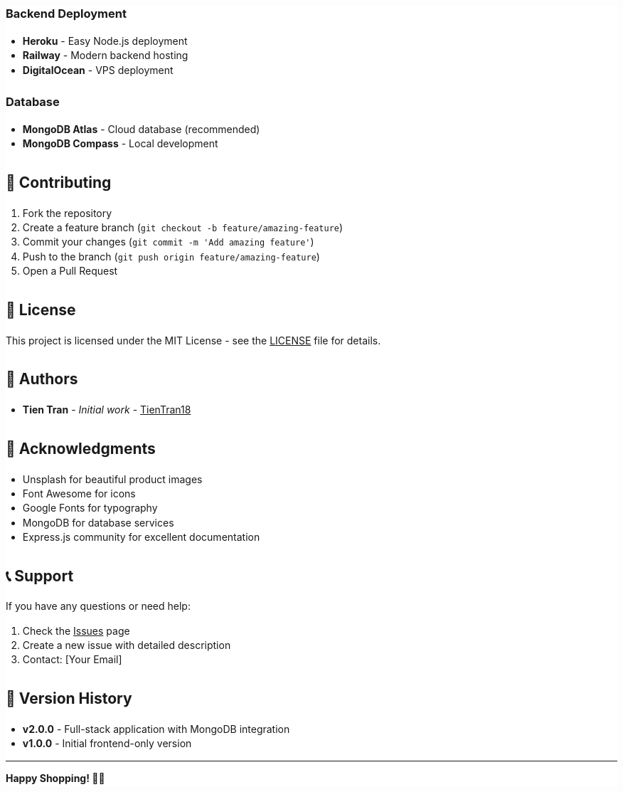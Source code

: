 ### Backend Deployment
- **Heroku** - Easy Node.js deployment
- **Railway** - Modern backend hosting
- **DigitalOcean** - VPS deployment

### Database
- **MongoDB Atlas** - Cloud database (recommended)
- **MongoDB Compass** - Local development

## 🤝 Contributing

1. Fork the repository
2. Create a feature branch (`git checkout -b feature/amazing-feature`)
3. Commit your changes (`git commit -m 'Add amazing feature'`)
4. Push to the branch (`git push origin feature/amazing-feature`)
5. Open a Pull Request

## 📝 License

This project is licensed under the MIT License - see the [LICENSE](LICENSE) file for details.

## 👥 Authors

- **Tien Tran** - *Initial work* - [TienTran18](https://github.com/TienTran18)

## 🙏 Acknowledgments

- Unsplash for beautiful product images
- Font Awesome for icons
- Google Fonts for typography
- MongoDB for database services
- Express.js community for excellent documentation

## 📞 Support

If you have any questions or need help:

1. Check the [Issues](https://github.com/TienTran18/shoppeasy/issues) page
2. Create a new issue with detailed description
3. Contact: [Your Email]

## 🔄 Version History

- **v2.0.0** - Full-stack application with MongoDB integration
- **v1.0.0** - Initial frontend-only version

---

**Happy Shopping! 🛒✨**